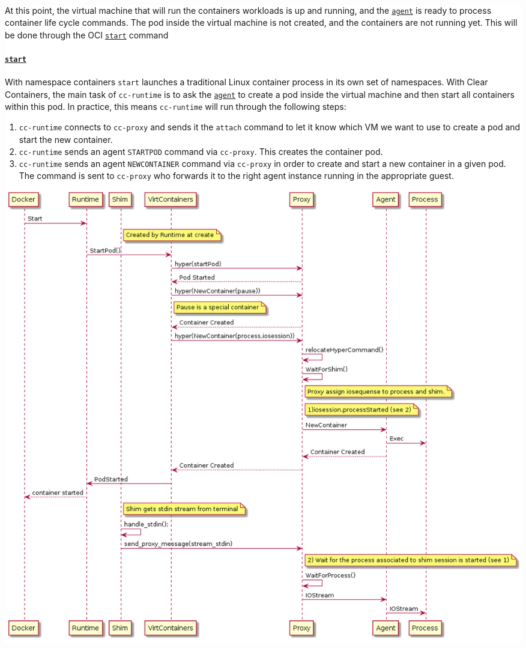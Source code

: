 At this point, the virtual machine that will run the containers workloads
is up and running, and the [`agent`](#agent) is ready to process container
life cycle commands. The pod inside the virtual machine is not created, and
the containers are not running yet. This will be done through the OCI 
[`start`](#start) command

#### [`start`](https://github.com/clearcontainers/runtime/blob/master/start.go)

With namespace containers `start` launches a traditional Linux container process
in its own set of namespaces. With Clear Containers, the main task of `cc-runtime`
is to ask the [`agent`](#agent) to create a pod inside the virtual machine and then
start all containers within this pod.
In practice, this means `cc-runtime` will run through the following steps:

1. `cc-runtime` connects to `cc-proxy` and sends it the `attach` command to
let it know which VM we want to use to create a pod and start the new container.
2. `cc-runtime` sends an agent `STARTPOD` command via `cc-proxy`.
This creates the container pod.
3. `cc-runtime` sends an agent `NEWCONTAINER` command via `cc-proxy` in order to
create and start a new container in a given pod.
The command is sent to `cc-proxy` who forwards it to the right agent instance
running in the appropriate guest.

![Docker start](arch-images/start.png)
